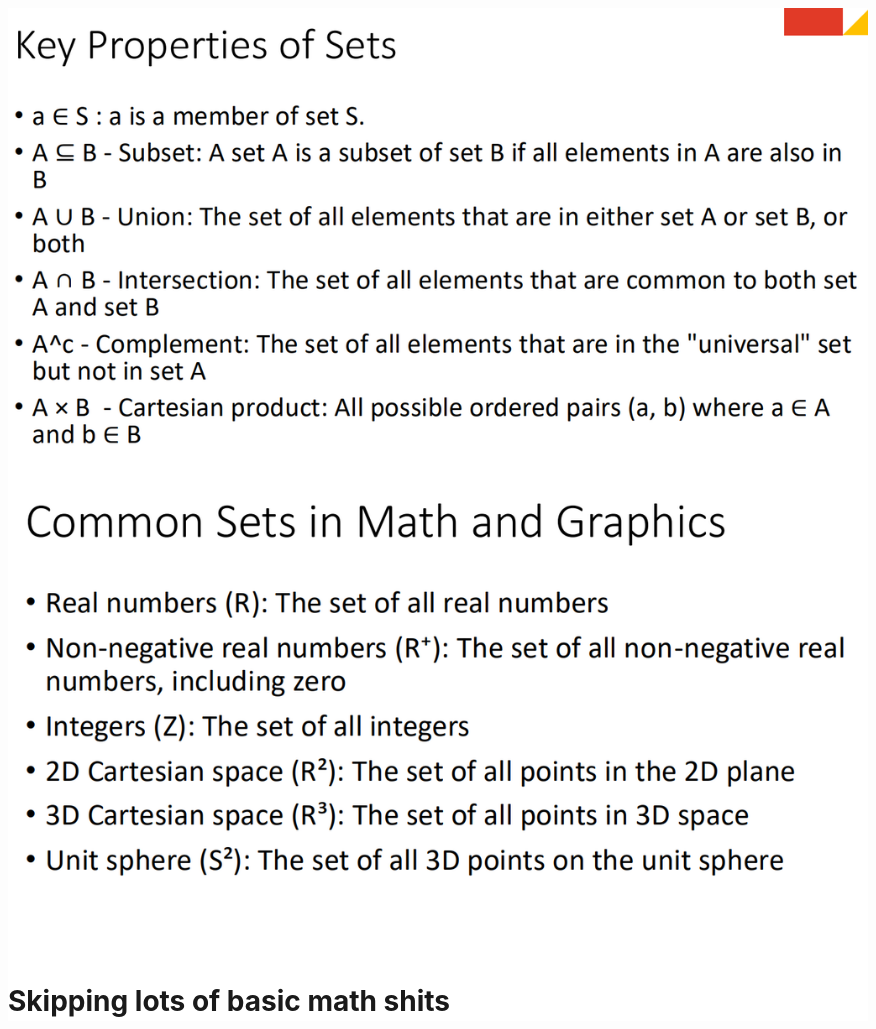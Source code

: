 ![alt text]({DC214EB3-DE0A-4F3E-AFF5-BD4C745B5251}.png)
![alt text]({B7064CDF-6EDA-4B1C-925A-FA922D53A311}.png)

# Skipping lots of basic math shits
